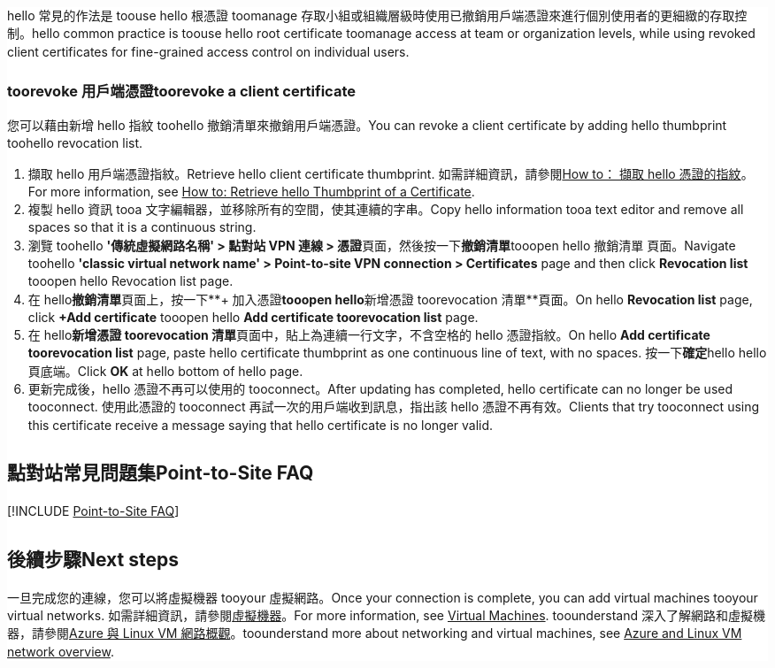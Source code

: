 <span data-ttu-id="eb308-304">hello 常見的作法是 toouse hello 根憑證 toomanage 存取小組或組織層級時使用已撤銷用戶端憑證來進行個別使用者的更細緻的存取控制。</span><span class="sxs-lookup"><span data-stu-id="eb308-304">hello common practice is toouse hello root certificate toomanage access at team or organization levels, while using revoked client certificates for fine-grained access control on individual users.</span></span>

### <span data-ttu-id="eb308-305"><a name="revokeclientcert"></a>toorevoke 用戶端憑證</span><span class="sxs-lookup"><span data-stu-id="eb308-305"><a name="revokeclientcert"></a>toorevoke a client certificate</span></span>

<span data-ttu-id="eb308-306">您可以藉由新增 hello 指紋 toohello 撤銷清單來撤銷用戶端憑證。</span><span class="sxs-lookup"><span data-stu-id="eb308-306">You can revoke a client certificate by adding hello thumbprint toohello revocation list.</span></span>

1. <span data-ttu-id="eb308-307">擷取 hello 用戶端憑證指紋。</span><span class="sxs-lookup"><span data-stu-id="eb308-307">Retrieve hello client certificate thumbprint.</span></span> <span data-ttu-id="eb308-308">如需詳細資訊，請參閱[How to： 擷取 hello 憑證的指紋](https://msdn.microsoft.com/library/ms734695.aspx)。</span><span class="sxs-lookup"><span data-stu-id="eb308-308">For more information, see [How to: Retrieve hello Thumbprint of a Certificate](https://msdn.microsoft.com/library/ms734695.aspx).</span></span>
2. <span data-ttu-id="eb308-309">複製 hello 資訊 tooa 文字編輯器，並移除所有的空間，使其連續的字串。</span><span class="sxs-lookup"><span data-stu-id="eb308-309">Copy hello information tooa text editor and remove all spaces so that it is a continuous string.</span></span>
3. <span data-ttu-id="eb308-310">瀏覽 toohello **'傳統虛擬網路名稱' > 點對站 VPN 連線 > 憑證**頁面，然後按一下**撤銷清單**tooopen hello 撤銷清單 頁面。</span><span class="sxs-lookup"><span data-stu-id="eb308-310">Navigate toohello **'classic virtual network name' > Point-to-site VPN connection > Certificates** page and then click **Revocation list** tooopen hello Revocation list page.</span></span> 
4. <span data-ttu-id="eb308-311">在 hello**撤銷清單**頁面上，按一下**+ 加入憑證**tooopen hello**新增憑證 toorevocation 清單**頁面。</span><span class="sxs-lookup"><span data-stu-id="eb308-311">On hello **Revocation list** page, click **+Add certificate** tooopen hello **Add certificate toorevocation list** page.</span></span>
5. <span data-ttu-id="eb308-312">在 hello**新增憑證 toorevocation 清單**頁面中，貼上為連續一行文字，不含空格的 hello 憑證指紋。</span><span class="sxs-lookup"><span data-stu-id="eb308-312">On hello **Add certificate toorevocation list** page, paste hello certificate thumbprint as one continuous line of text, with no spaces.</span></span> <span data-ttu-id="eb308-313">按一下**確定**hello hello 頁底端。</span><span class="sxs-lookup"><span data-stu-id="eb308-313">Click **OK** at hello bottom of hello page.</span></span>
6. <span data-ttu-id="eb308-314">更新完成後，hello 憑證不再可以使用的 tooconnect。</span><span class="sxs-lookup"><span data-stu-id="eb308-314">After updating has completed, hello certificate can no longer be used tooconnect.</span></span> <span data-ttu-id="eb308-315">使用此憑證的 tooconnect 再試一次的用戶端收到訊息，指出該 hello 憑證不再有效。</span><span class="sxs-lookup"><span data-stu-id="eb308-315">Clients that try tooconnect using this certificate receive a message saying that hello certificate is no longer valid.</span></span>

## <span data-ttu-id="eb308-316"><a name="faq"></a>點對站常見問題集</span><span class="sxs-lookup"><span data-stu-id="eb308-316"><a name="faq"></a>Point-to-Site FAQ</span></span>

[!INCLUDE [Point-to-Site FAQ](../../includes/vpn-gateway-point-to-site-faq-include.md)]

## <a name="next-steps"></a><span data-ttu-id="eb308-317">後續步驟</span><span class="sxs-lookup"><span data-stu-id="eb308-317">Next steps</span></span>
<span data-ttu-id="eb308-318">一旦完成您的連線，您可以將虛擬機器 tooyour 虛擬網路。</span><span class="sxs-lookup"><span data-stu-id="eb308-318">Once your connection is complete, you can add virtual machines tooyour virtual networks.</span></span> <span data-ttu-id="eb308-319">如需詳細資訊，請參閱[虛擬機器](https://docs.microsoft.com/azure/#pivot=services&panel=Compute)。</span><span class="sxs-lookup"><span data-stu-id="eb308-319">For more information, see [Virtual Machines](https://docs.microsoft.com/azure/#pivot=services&panel=Compute).</span></span> <span data-ttu-id="eb308-320">toounderstand 深入了解網路和虛擬機器，請參閱[Azure 與 Linux VM 網路概觀](../virtual-machines/linux/azure-vm-network-overview.md)。</span><span class="sxs-lookup"><span data-stu-id="eb308-320">toounderstand more about networking and virtual machines, see [Azure and Linux VM network overview](../virtual-machines/linux/azure-vm-network-overview.md).</span></span>
